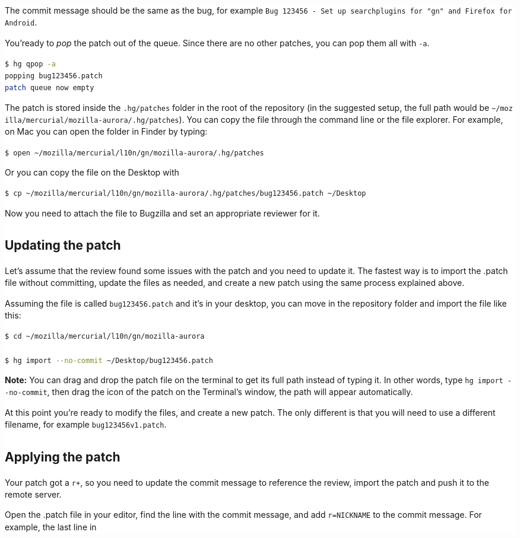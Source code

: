 The commit message should be the same as the bug, for example `Bug 123456 - Set up searchplugins for "gn" and Firefox for Android`.

You’ready to *pop* the patch out of the queue. Since there are no other patches, you can pop them all with `-a`.

```BASH
$ hg qpop -a
popping bug123456.patch
patch queue now empty
```

The patch is stored inside the `.hg/patches` folder in the root of the repository (in the suggested setup, the full path would be `~/mozilla/mercurial/mozilla-aurora/.hg/patches`). You can copy the file through the command line or the file explorer. For example, on Mac you can open the folder in Finder by typing:

```BASH
$ open ~/mozilla/mercurial/l10n/gn/mozilla-aurora/.hg/patches
```

Or you can copy the file on the Desktop with

```BASH
$ cp ~/mozilla/mercurial/l10n/gn/mozilla-aurora/.hg/patches/bug123456.patch ~/Desktop
```

Now you need to attach the file to Bugzilla and set an appropriate reviewer for it.

## Updating the patch

Let’s assume that the review found some issues with the patch and you need to update it. The fastest way is to import the .patch file without committing, update the files as needed, and create a new patch using the same process explained above.

Assuming the file is called `bug123456.patch` and it’s in your desktop, you can move in the repository folder and import the file like this:

```BASH
$ cd ~/mozilla/mercurial/l10n/gn/mozilla-aurora

$ hg import --no-commit ~/Desktop/bug123456.patch
```

**Note:** You can drag and drop the patch file on the terminal to get its full path instead of typing it. In other words, type `hg import --no-commit`, then drag the icon of the patch on the Terminal’s window, the path will appear automatically.

At this point you’re ready to modify the files, and create a new patch. The only different is that you will need to use a different filename, for example `bug123456v1.patch`.

## Applying the patch

Your patch got a `r+`, so you need to update the commit message to reference the review, import the patch and push it to the remote server.

Open the .patch file in your editor, find the line with the commit message, and add `r=NICKNAME` to the commit message. For example, the last line in
